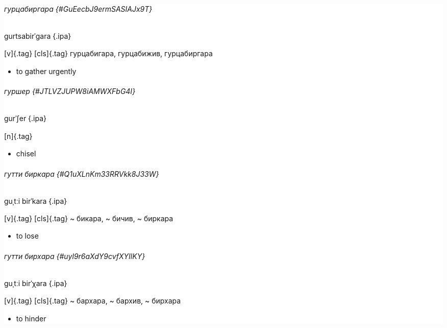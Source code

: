 <div class='title'>

###### гурцабиргара {#GuEecbJ9ermSASIAJx9T}

gurtsabirˈgara {.ipa}

</div>

[v]{.tag} [cls]{.tag} гурцабигара, гурцабижив, гурцабиргара

- to gather urgently

</div>

<div class='word'>

<div class='title'>

###### гуршер {#JTLVZJUPW8iAMWXFbG4I}

gurˈʃer {.ipa}

</div>

[n]{.tag}

- chisel

</div>

<div class='word'>

<div class='title'>

###### гутти биркара {#Q1uXLnKm33RRVkk8J33W}

guˌtːi birˈkara {.ipa}

</div>

[v]{.tag} [cls]{.tag} ~ бикара, ~ бичив, ~ биркара

- to lose

</div>

<div class='word'>

<div class='title'>

###### гутти бирхара {#uyl9r6aXdY9cvfXYIlKY}

guˌtːi birˈχаra {.ipa}

</div>

[v]{.tag} [cls]{.tag} ~ бархара, ~ бархив, ~ бирхара

- to hinder

</div>

<div class='word'>

<div class='title'>
